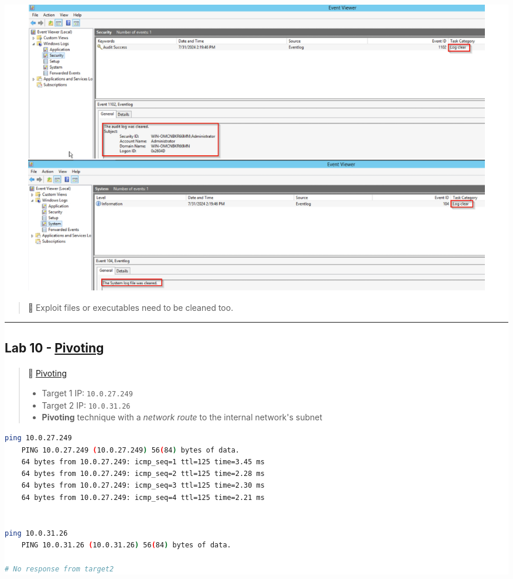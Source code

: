 <figure><img src="../../../../../.gitbook/assets/image (40) (1).png" alt=""><figcaption></figcaption></figure>

> 📌 Exploit files or executables need to be cleaned too.

***

## Lab 10 - [Pivoting](https://www.offsec.com/metasploit-unleashed/pivoting/) <a href="#lab-10-pivoting" id="lab-10-pivoting"></a>

> 🔬 [Pivoting](https://attackdefense.com/challengedetails?cid=2332)
>
> * Target 1 IP: `10.0.27.249`
> * Target 2 IP: `10.0.31.26`
> * **Pivoting** technique with a _network route_ to the internal network's subnet

```bash
ping 10.0.27.249
	PING 10.0.27.249 (10.0.27.249) 56(84) bytes of data.
	64 bytes from 10.0.27.249: icmp_seq=1 ttl=125 time=3.45 ms
	64 bytes from 10.0.27.249: icmp_seq=2 ttl=125 time=2.28 ms
	64 bytes from 10.0.27.249: icmp_seq=3 ttl=125 time=2.30 ms
	64 bytes from 10.0.27.249: icmp_seq=4 ttl=125 time=2.21 ms


ping 10.0.31.26
	PING 10.0.31.26 (10.0.31.26) 56(84) bytes of data.

# No response from target2
```
